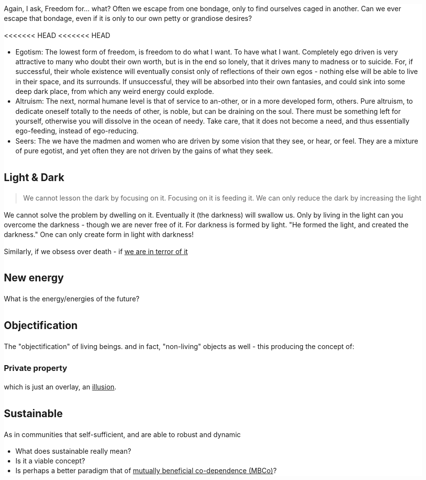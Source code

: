   Again, I ask, Freedom for... what?
  Often we escape from one bondage, only to find ourselves caged in another. Can we ever escape that bondage, even if it is only to our own petty or grandiose desires?

<<<<<<< HEAD
<<<<<<< HEAD
  - Egotism: The lowest form of freedom, is freedom to do what I want. To have what I want. Completely ego driven is very attractive to many who doubt their own worth, but is in the end so lonely, that it drives many to madness or to suicide. For, if successful, their whole existence will eventually consist only of reflections of their own egos \- nothing else will be able to live in their space, and its surrounds. If unsuccessful, they will be absorbed into their own fantasies, and could sink into some deep dark place, from which any weird energy could explode.
  - Altruism: The next, normal humane level is that of service to an-other, or in a more developed form, others. Pure altruism, to dedicate oneself totally to the needs of other, is noble, but can be draining on the soul. There must be something left for yourself, otherwise you will dissolve in the ocean of needy. Take care, that it does not become a need, and thus essentially ego-feeding, instead of ego-reducing.
  - Seers: The we have the madmen and women who are driven by some vision that they see, or hear, or feel. They are a mixture of pure egotist, and yet often they are not driven by the gains of what they seek.

## Light & Dark

> We cannot lesson the dark by focusing on it. Focusing on it is feeding it. We can only reduce the dark by increasing the light

We cannot solve the problem by dwelling on it. Eventually it (the darkness) will swallow us.
Only by living in the light can you overcome the darkness - though we are never free of it. For darkness is formed by light. "He formed the light, and created the darkness." One can only create form in light with darkness!

Similarly, if we obsess over death - if [we are in terror of it](atheist.html)

## New energy

What is the energy/energies of the future?

## Objectification

The "objectification" of living beings. and in fact, "non-living" objects as well - this producing the concept of:

### Private property

which is just an overlay, an [illusion](privacy_illusion.html).

## Sustainable

As in communities that self-sufficient, and are able to robust and dynamic

- What does sustainable really mean?
- Is it a viable concept?
- Is perhaps a better paradigm that of [mutually beneficial co-dependence (MBCo)](codependent.html)?
